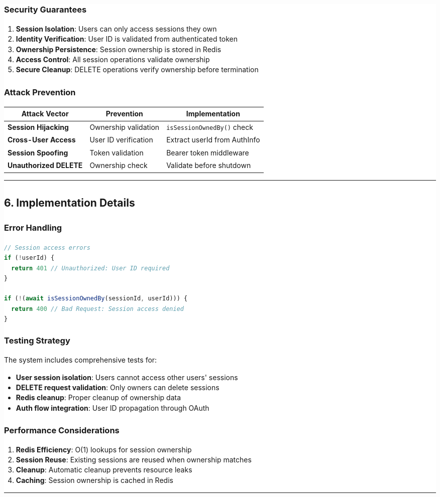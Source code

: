 ### Security Guarantees

1. **Session Isolation**: Users can only access sessions they own
2. **Identity Verification**: User ID is validated from authenticated token
3. **Ownership Persistence**: Session ownership is stored in Redis
4. **Access Control**: All session operations validate ownership
5. **Secure Cleanup**: DELETE operations verify ownership before termination

### Attack Prevention

| Attack Vector           | Prevention           | Implementation               |
| ----------------------- | -------------------- | ---------------------------- |
| **Session Hijacking**   | Ownership validation | `isSessionOwnedBy()` check   |
| **Cross-User Access**   | User ID verification | Extract userId from AuthInfo |
| **Session Spoofing**    | Token validation     | Bearer token middleware      |
| **Unauthorized DELETE** | Ownership check      | Validate before shutdown     |

---

## 6. Implementation Details

### Error Handling

```typescript
// Session access errors
if (!userId) {
  return 401 // Unauthorized: User ID required
}

if (!(await isSessionOwnedBy(sessionId, userId))) {
  return 400 // Bad Request: Session access denied
}
```

### Testing Strategy

The system includes comprehensive tests for:

- **User session isolation**: Users cannot access other users' sessions
- **DELETE request validation**: Only owners can delete sessions
- **Redis cleanup**: Proper cleanup of ownership data
- **Auth flow integration**: User ID propagation through OAuth

### Performance Considerations

1. **Redis Efficiency**: O(1) lookups for session ownership
2. **Session Reuse**: Existing sessions are reused when ownership matches
3. **Cleanup**: Automatic cleanup prevents resource leaks
4. **Caching**: Session ownership is cached in Redis

---